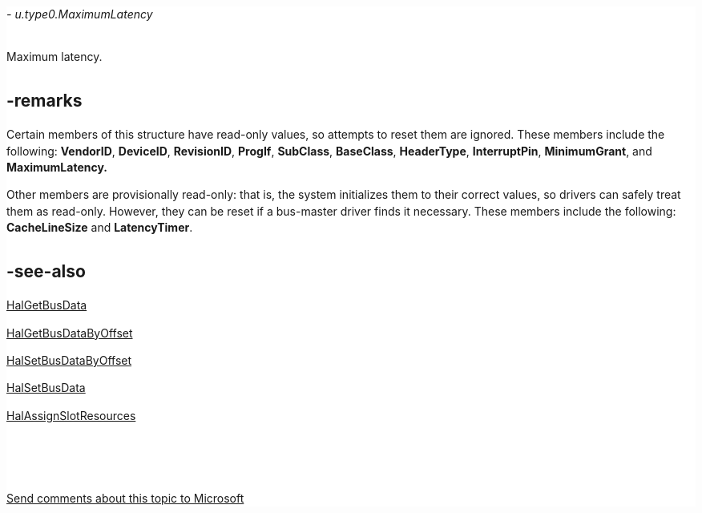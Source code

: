 
###### - u.type0.MaximumLatency

Maximum latency.


## -remarks



Certain members of this structure have read-only values, so attempts to reset them are ignored. These members include the following: <b>VendorID</b>, <b>DeviceID</b>, <b>RevisionID</b>, <b>ProgIf</b>, <b>SubClass</b>, <b>BaseClass</b>, <b>HeaderType</b>, <b>InterruptPin</b>, <b>MinimumGrant</b>, and <b>MaximumLatency.</b>

Other members are provisionally read-only: that is, the system initializes them to their correct values, so drivers can safely treat them as read-only. However, they can be reset if a bus-master driver finds it necessary. These members include the following: <b>CacheLineSize</b> and <b>LatencyTimer</b>.




## -see-also

<a href="https://msdn.microsoft.com/library/windows/hardware/ff546599">HalGetBusData</a>



<a href="https://msdn.microsoft.com/library/windows/hardware/ff546606">HalGetBusDataByOffset</a>



<a href="https://msdn.microsoft.com/library/windows/hardware/ff546633">HalSetBusDataByOffset</a>



<a href="https://msdn.microsoft.com/library/windows/hardware/ff546628">HalSetBusData</a>



<a href="https://msdn.microsoft.com/library/windows/hardware/ff546580">HalAssignSlotResources</a>



 

 

<a href="mailto:wsddocfb@microsoft.com?subject=Documentation%20feedback [kernel\kernel]:%20PCI_COMMON_CONFIG structure%20 RELEASE:%20(2/16/2018)&amp;body=%0A%0APRIVACY STATEMENT%0A%0AWe use your feedback to improve the documentation. We don't use your email address for any other purpose, and we'll remove your email address from our system after the issue that you're reporting is fixed. While we're working to fix this issue, we might send you an email message to ask for more info. Later, we might also send you an email message to let you know that we've addressed your feedback.%0A%0AFor more info about Microsoft's privacy policy, see http://privacy.microsoft.com/en-us/default.aspx." title="Send comments about this topic to Microsoft">Send comments about this topic to Microsoft</a>

